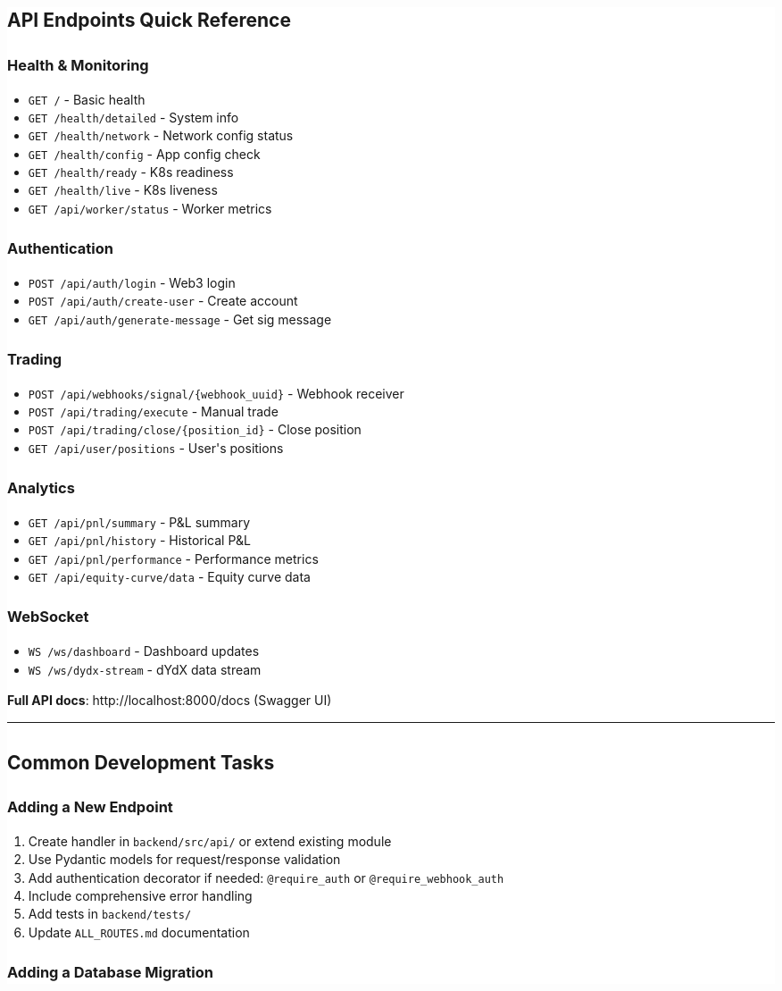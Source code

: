 
## API Endpoints Quick Reference

### Health & Monitoring
- `GET /` - Basic health
- `GET /health/detailed` - System info
- `GET /health/network` - Network config status
- `GET /health/config` - App config check
- `GET /health/ready` - K8s readiness
- `GET /health/live` - K8s liveness
- `GET /api/worker/status` - Worker metrics

### Authentication
- `POST /api/auth/login` - Web3 login
- `POST /api/auth/create-user` - Create account
- `GET /api/auth/generate-message` - Get sig message

### Trading
- `POST /api/webhooks/signal/{webhook_uuid}` - Webhook receiver
- `POST /api/trading/execute` - Manual trade
- `POST /api/trading/close/{position_id}` - Close position
- `GET /api/user/positions` - User's positions

### Analytics
- `GET /api/pnl/summary` - P&L summary
- `GET /api/pnl/history` - Historical P&L
- `GET /api/pnl/performance` - Performance metrics
- `GET /api/equity-curve/data` - Equity curve data

### WebSocket
- `WS /ws/dashboard` - Dashboard updates
- `WS /ws/dydx-stream` - dYdX data stream

**Full API docs**: http://localhost:8000/docs (Swagger UI)

---

## Common Development Tasks

### Adding a New Endpoint

1. Create handler in `backend/src/api/` or extend existing module
2. Use Pydantic models for request/response validation
3. Add authentication decorator if needed: `@require_auth` or `@require_webhook_auth`
4. Include comprehensive error handling
5. Add tests in `backend/tests/`
6. Update `ALL_ROUTES.md` documentation

### Adding a Database Migration
